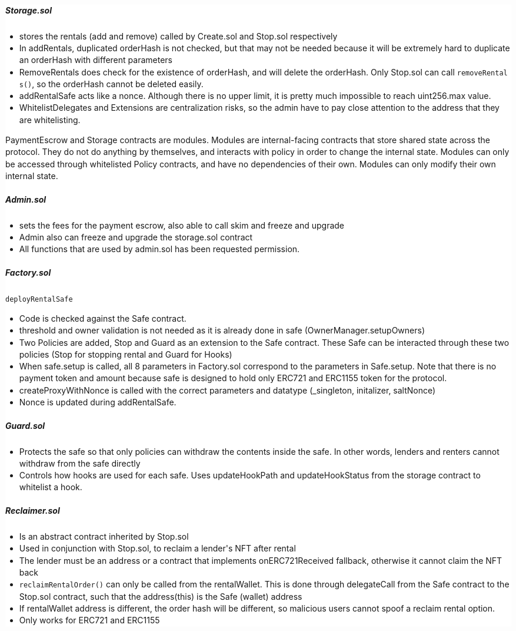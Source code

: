 ##### Storage.sol
- stores the rentals (add and remove) called by Create.sol and Stop.sol respectively
- In addRentals, duplicated orderHash is not checked, but that may not be needed because it will be extremely hard to duplicate an orderHash with different parameters
- RemoveRentals does check for the existence of orderHash, and will delete the orderHash. Only Stop.sol can call `removeRentals()`, so the orderHash cannot be deleted easily.
- addRentalSafe acts like a nonce. Although there is no upper limit, it is pretty much impossible to reach uint256.max value.
- WhitelistDelegates and Extensions are centralization risks, so the admin have to pay close attention to the address that they are whitelisting.

PaymentEscrow and Storage contracts are modules. Modules are internal-facing contracts that store shared state across the protocol. They do not do anything by themselves, and interacts with policy in order to change the internal state. Modules can only be accessed through whitelisted Policy contracts, and have no dependencies of their own. Modules can only modify their own internal state.

##### Admin.sol
- sets the fees for the payment escrow, also able to call skim and freeze and upgrade
- Admin also can freeze and upgrade the storage.sol contract
- All functions that are used by admin.sol has been requested permission.

##### Factory.sol

`deployRentalSafe`
- Code is checked against the Safe contract. 
- threshold and owner validation is not needed as it is already done in safe (OwnerManager.setupOwners)
- Two Policies are added, Stop and Guard as an extension to the Safe contract. These Safe can be interacted through these two policies (Stop for stopping rental and Guard for Hooks)
- When safe.setup is called, all 8 parameters in Factory.sol correspond to the parameters in Safe.setup. Note that there is no payment token and amount because safe is designed to hold only ERC721 and ERC1155 token for the protocol.
- createProxyWithNonce is called with the correct parameters and datatype (_singleton, initalizer, saltNonce)
- Nonce is updated during addRentalSafe.

##### Guard.sol

- Protects the safe so that only policies can withdraw the contents inside the safe. In other words, lenders and renters cannot withdraw from the safe directly
- Controls how hooks are used for each safe. Uses updateHookPath and updateHookStatus from the storage contract to whitelist a hook.

##### Reclaimer.sol

- Is an abstract contract inherited by Stop.sol
- Used in conjunction with Stop.sol, to reclaim a lender's NFT after rental
- The lender must be an address or a contract that implements onERC721Received fallback, otherwise it cannot claim the NFT back
- `reclaimRentalOrder()` can only be called from the rentalWallet. This is done through delegateCall from the Safe contract to the Stop.sol contract, such that the address(this) is the Safe (wallet) address
- If rentalWallet address is different, the order hash will be different, so malicious users cannot spoof a reclaim rental option.
- Only works for ERC721 and ERC1155
